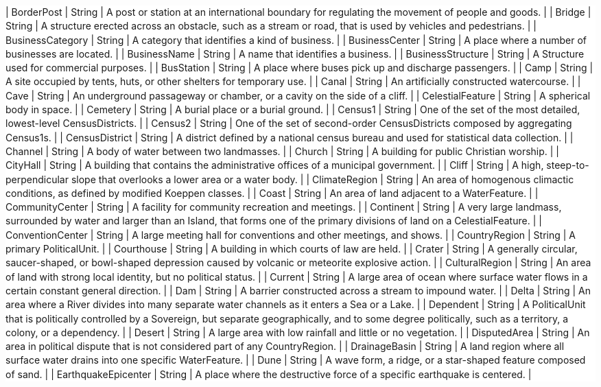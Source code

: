 | BorderPost | String | A post or station at an international boundary for regulating the movement of people and goods. |
| Bridge | String | A structure erected across an obstacle, such as a stream or road, that is used by vehicles and pedestrians. |
| BusinessCategory | String | A category that identifies a kind of business. |
| BusinessCenter | String | A place where a number of businesses are located. |
| BusinessName | String | A name that identifies a business. |
| BusinessStructure | String | A Structure used for commercial purposes. |
| BusStation | String | A place where buses pick up and discharge passengers. |
| Camp | String | A site occupied by tents, huts, or other shelters for temporary use. |
| Canal | String | An artificially constructed watercourse. |
| Cave | String | An underground passageway or chamber, or a cavity on the side of a cliff. |
| CelestialFeature | String | A spherical body in space. |
| Cemetery | String | A burial place or a burial ground. |
| Census1 | String | One of the set of the most detailed, lowest-level CensusDistricts. |
| Census2 | String | One of the set of second-order CensusDistricts composed by aggregating Census1s. |
| CensusDistrict | String | A district defined by a national census bureau and used for statistical data collection. |
| Channel | String | A body of water between two landmasses. |
| Church | String | A building for public Christian worship. |
| CityHall | String | A building that contains the administrative offices of a municipal government. |
| Cliff | String | A high, steep-to-perpendicular slope that overlooks a lower area or a water body. |
| ClimateRegion | String | An area of homogenous climactic conditions, as defined by modified Koeppen classes. |
| Coast | String | An area of land adjacent to a WaterFeature. |
| CommunityCenter | String | A facility for community recreation and meetings. |
| Continent | String | A very large landmass, surrounded by water and larger than an Island, that forms one of the primary divisions of land on a CelestialFeature. |
| ConventionCenter | String | A large meeting hall for conventions and other meetings, and shows. |
| CountryRegion | String | A primary PoliticalUnit. |
| Courthouse | String | A building in which courts of law are held. |
| Crater | String | A generally circular, saucer-shaped, or bowl-shaped depression caused by volcanic or meteorite explosive action. |
| CulturalRegion | String | An area of land with strong local identity, but no political status. |
| Current | String | A large area of ocean where surface water flows in a certain constant general direction. |
| Dam | String | A barrier constructed across a stream to impound water. |
| Delta | String | An area where a River divides into many separate water channels as it enters a Sea or a Lake. |
| Dependent | String | A PoliticalUnit that is politically controlled by a Sovereign, but separate geographically, and to some degree politically, such as a territory, a colony, or a dependency. |
| Desert | String | A large area with low rainfall and little or no vegetation. |
| DisputedArea | String | An area in political dispute that is not considered part of any CountryRegion. |
| DrainageBasin | String | A land region where all surface water drains into one specific WaterFeature. |
| Dune | String | A wave form, a ridge, or a star-shaped feature composed of sand. |
| EarthquakeEpicenter | String | A place where the destructive force of a specific earthquake is centered. |